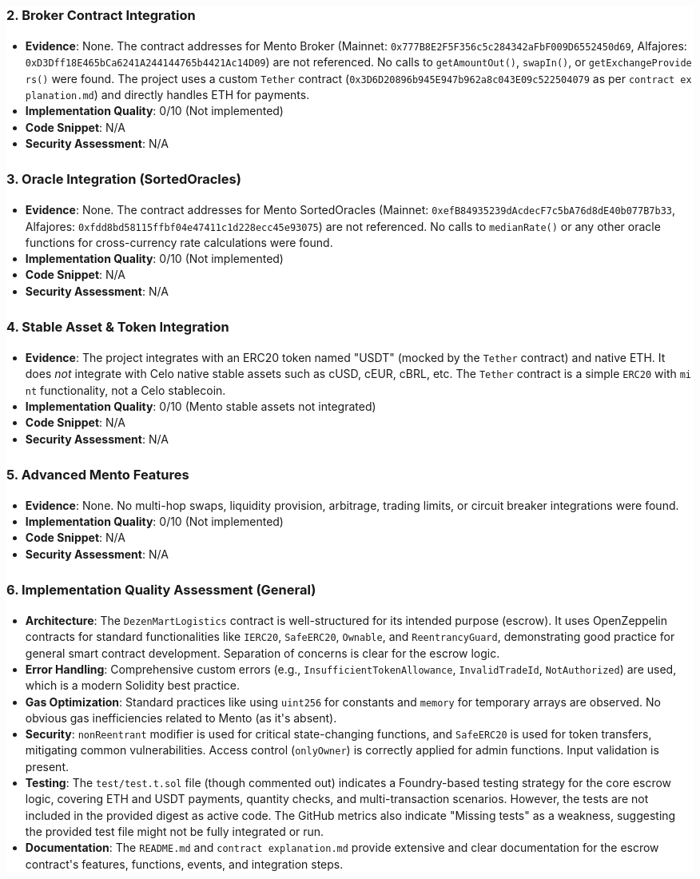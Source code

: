 ### 2. **Broker Contract Integration**
- **Evidence**: None. The contract addresses for Mento Broker (Mainnet: `0x777B8E2F5F356c5c284342aFbF009D6552450d69`, Alfajores: `0xD3Dff18E465bCa6241A244144765b4421Ac14D09`) are not referenced. No calls to `getAmountOut()`, `swapIn()`, or `getExchangeProviders()` were found. The project uses a custom `Tether` contract (`0x3D6D20896b945E947b962a8c043E09c522504079` as per `contract explanation.md`) and directly handles ETH for payments.
- **Implementation Quality**: 0/10 (Not implemented)
- **Code Snippet**: N/A
- **Security Assessment**: N/A

### 3. **Oracle Integration (SortedOracles)**
- **Evidence**: None. The contract addresses for Mento SortedOracles (Mainnet: `0xefB84935239dAcdecF7c5bA76d8dE40b077B7b33`, Alfajores: `0xfdd8bd58115ffbf04e47411c1d228ecc45e93075`) are not referenced. No calls to `medianRate()` or any other oracle functions for cross-currency rate calculations were found.
- **Implementation Quality**: 0/10 (Not implemented)
- **Code Snippet**: N/A
- **Security Assessment**: N/A

### 4. **Stable Asset & Token Integration**
- **Evidence**: The project integrates with an ERC20 token named "USDT" (mocked by the `Tether` contract) and native ETH. It does *not* integrate with Celo native stable assets such as cUSD, cEUR, cBRL, etc. The `Tether` contract is a simple `ERC20` with `mint` functionality, not a Celo stablecoin.
- **Implementation Quality**: 0/10 (Mento stable assets not integrated)
- **Code Snippet**: N/A
- **Security Assessment**: N/A

### 5. **Advanced Mento Features**
- **Evidence**: None. No multi-hop swaps, liquidity provision, arbitrage, trading limits, or circuit breaker integrations were found.
- **Implementation Quality**: 0/10 (Not implemented)
- **Code Snippet**: N/A
- **Security Assessment**: N/A

### 6. **Implementation Quality Assessment (General)**
- **Architecture**: The `DezenMartLogistics` contract is well-structured for its intended purpose (escrow). It uses OpenZeppelin contracts for standard functionalities like `IERC20`, `SafeERC20`, `Ownable`, and `ReentrancyGuard`, demonstrating good practice for general smart contract development. Separation of concerns is clear for the escrow logic.
- **Error Handling**: Comprehensive custom errors (e.g., `InsufficientTokenAllowance`, `InvalidTradeId`, `NotAuthorized`) are used, which is a modern Solidity best practice.
- **Gas Optimization**: Standard practices like using `uint256` for constants and `memory` for temporary arrays are observed. No obvious gas inefficiencies related to Mento (as it's absent).
- **Security**: `nonReentrant` modifier is used for critical state-changing functions, and `SafeERC20` is used for token transfers, mitigating common vulnerabilities. Access control (`onlyOwner`) is correctly applied for admin functions. Input validation is present.
- **Testing**: The `test/test.t.sol` file (though commented out) indicates a Foundry-based testing strategy for the core escrow logic, covering ETH and USDT payments, quantity checks, and multi-transaction scenarios. However, the tests are not included in the provided digest as active code. The GitHub metrics also indicate "Missing tests" as a weakness, suggesting the provided test file might not be fully integrated or run.
- **Documentation**: The `README.md` and `contract explanation.md` provide extensive and clear documentation for the escrow contract's features, functions, events, and integration steps.
